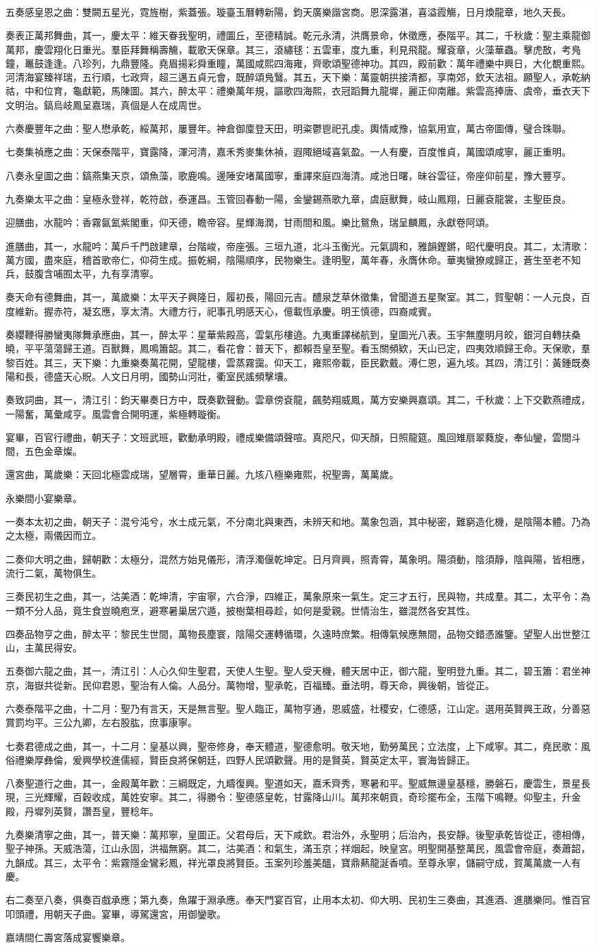 五奏感皇恩之曲：雙闕五星光，霓旌樹，紫蓋張。璇臺玉曆轉新陽，鈞天廣樂諧宮商。恩深露湛，喜溢霞觴，日月煥龍章，地久天長。

奏表正萬邦舞曲，其一，慶太平：維天眷我聖明，禮圜丘，至德精誠。乾元永清，洪膺景命，休徵應，泰階平。其二，千秋歲：聖主乘龍御萬邦，慶雲翔化日重光。羣臣拜舞稱壽觴，載歌天保章。其三，滾繡毬：五雲車，度九重，利見飛龍。耀袞章，火藻華蟲。擊虎敔，考鳬鐘，鼉鼓逢逢。八珍列，九鼎豐隆。堯眉揚彩舜重瞳，萬國咸熙四海雍，齊歌頌聖德神功。其四，殿前歡：萬年禮樂中興日，大化覩重熙。河清海宴臻祥瑞，五行順，七政齊，超三邁五貞元會，既醉頌鳬鷖。其五，天下樂：萬靈朝拱接清都，享南郊，欽天法祖。願聖人，承乾納祜，中和位育，龜獻範，馬陳圖。其六，醉太平：禮樂萬年規，謳歌四海熙，衣冠蹈舞九龍墀，麗正仰南離。紫雲高捧唐、虞帝，垂衣天下文明治。鎬烏岐鳳呈嘉瑞，真個是人在成周世。

六奏慶豐年之曲：聖人懋承乾，綏萬邦，屢豐年。神倉御廩登天田，明粢鬱鬯祀孔虔。輿情咸豫，協氣用宣，萬古帝圖傳，璧合珠聯。

七奏集禎應之曲：天保泰階平，寶露降，渾河清，嘉禾秀麥集休禎，遐陬絕域喜氣盈。一人有慶，百度惟貞，萬國頌咸寧，麗正重明。

八奏永皇圖之曲：鎬燕集天京，頌魚藻，歌鹿鳴。邊陲安堵萬國寧，重譯來庭四海清。咸池日曙，昧谷雲征，帝座仰前星，豫大豐亨。

九奏樂太平之曲：皇極永登祥，乾符啟，泰運昌。玉管回春動一陽，金鑾錫燕歌九章，虞庭獸舞，岐山鳳翔，日麗袞龍裳，主聖臣良。

迎膳曲，水龍吟：香霧氤氳紫閣重，仰天德，瞻帝容。星輝海潤，甘雨間和風。樂比鴛魚，瑞呈麟鳳，永獻卷阿頌。

進膳曲，其一，水龍吟：萬戶千門啟建章，台階峻，帝座張。三垣九道，北斗玉衡光。元氣調和，雅韻鏗鏘，昭代慶明良。其二，太清歌：萬方國，盡來庭，稽首歌帝仁，仰荷生成。振乾綱，陰陽順序，民物樂生。逢明聖，萬年春，永膺休命。華夷蠻獠咸歸正，蒼生至老不知兵，鼓腹含哺囿太平，九有享清寧。

奏天命有德舞曲，其一，萬歲樂：太平天子興隆日，履初長，陽回元吉。醴泉芝草休徵集，曾聞道五星聚室。其二，賀聖朝：一人元良，百度維新。握赤符，凝玄應，享太清。大禮方行，祀事孔明感天心，億載恆承慶。明王慎德，四裔咸賓。

奏纓鞭得勝蠻夷隊舞承應曲，其一，醉太平：星華紫殿高，雲氣彤樓遶。九夷重譯梯航到，皇圖光八表。玉宇無塵明月皎，銀河自轉扶桑曉，平平蕩蕩歸王道。百獸舞，鳳鳴簫韶。其二，看花會：普天下，都賴吾皇至聖。看玉關頻欵，天山已定，四夷效順歸王命。天保歌，羣黎百姓。其三，天下樂：九重樂奏萬花開，望龍樓，雲蒸霧靄。仰天工，雍熙帝載，臣民歡戴。溥仁恩，遍九垓。其四，清江引：黃鍾既奏陽和長，德盛天心貺。人文日月明，國勢山河壯，衢室民謠頻擊壤。

奏致詞曲，其一，清江引：鈞天畢奏日方中，既奏歡聲動。雲章傍袞龍，飆勢翔威鳳，萬方安樂興嘉頌。其二，千秋歲：上下交歡燕禮成，一陽奮，萬彙咸亨。風雲會合開明運，紫極轉璇衡。

宴畢，百官行禮曲，朝天子：文班武班，歡動承明殿，禮成樂備頌聲喧。真咫尺，仰天顏，日照龍筵。風回雉扇翠蕤旋，奉仙鑾，雲間斗間，五色金章燦。

還宮曲，萬歲樂：天回北極雲成瑞，望層霄，重華日麗。九垓八極樂雍熙，祝聖壽，萬萬歲。

永樂間小宴樂章。

一奏本太初之曲，朝天子：混兮沌兮，水土成元氣，不分南北與東西，未辨天和地。萬象包涵，其中秘密，難窮造化機，是陰陽本體。乃為之太極，兩儀因而立。

二奏仰大明之曲，歸朝歡：太極分，混然方始見儀形，清浮濁偃乾坤定。日月齊興，照青霄，萬象明。陽須動，陰須靜，陰與陽，皆相應，流行二氣，萬物俱生。

三奏民初生之曲，其一，沽美酒：乾坤清，宇宙寧，六合淨，四維正，萬象原來一氣生。定三才五行，民與物，共成羣。其二，太平令：為一類不分人品，竟生食豈曉庖烹，避寒暑巢居穴遁，披樹葉相尋趁，如何是愛親。世情治生，雖混然各安其性。

四奏品物亨之曲，醉太平：黎民生世間，萬物長塵寰，陰陽交運轉循環，久遠時庶繁。相傳氣候應無間，品物交錯憑誰鑒。望聖人出世整江山，主萬民得安。

五奏御六龍之曲，其一，清江引：人心久仰生聖君，天使人生聖。聖人受天機，體天居中正，御六龍，聖明登九重。其二，碧玉簫：君坐神京，海嶽共從新。民仰君恩，聖治有人倫。人品分。萬物增，聖承乾，百福臻。垂法明，尊天命，興後朝，皆從正。

六奏泰階平之曲，十二月：聖乃有言天，天是無言聖。聖人臨正，萬物亨通，恩威盛，社稷安，仁德感，江山定。選用英賢興王政，分善惡賞罰均平。三公九卿，左右股肱，庶事康寧。

七奏君德成之曲，其一，十二月：皇基以興，聖帝修身，奉天體道，聖德愈明。敬天地，勤勞萬民；立法度，上下咸寧。其二，堯民歌：風俗禮樂厚彝倫，爰興學校進儒經，賢臣良將保朝廷，四野人民頌歡聲。用的是賢英，賢英定太平，寰海皆歸正。

八奏聖道行之曲，其一，金殿萬年歡：三綱既定，九疇復興。聖道如天，嘉禾齊秀，寒暑和平。聖威無邊皇基穩，勝磐石，慶雲生，景星長現，三光輝耀，百穀收成，萬姓安寧。其二，得勝令：聖德感皇乾，甘露降山川。萬邦來朝貢，奇珍擺布全，玉階下鳴鞭。仰聖主，升金殿，丹墀列英賢，讚吾皇，豐稔年。

九奏樂清寧之曲，其一，普天樂：萬邦寧，皇圖正。父君母后，天下咸欽。君治外，永聖明；后治內，長安靜。後聖承乾皆從正，德相傳，聖子神孫。天威浩蕩，江山永固，洪福無窮。其二，沽美酒：和氣生，滿玉京；祥烟起，映皇宮。明聖開基整萬民，風雲會帝庭，奏蕭韶，九韻成。其三，太平令：紫霧隱金鸞彩鳳，祥光罩良將賢臣。玉案列珍羞美醞，寶鼎爇龍涎香噴。至尊永寧，儲嗣守成，賀萬萬歲一人有慶。

右二奏至八奏，俱奏百戲承應；第九奏，魚躍于淵承應。奉天門宴百官，止用本太初、仰大明、民初生三奏曲，其進酒、進膳樂同。惟百官叩頭禮，用朝天子曲。宴畢，導駕還宮，用御鑾歌。

嘉靖間仁壽宮落成宴饗樂章。
